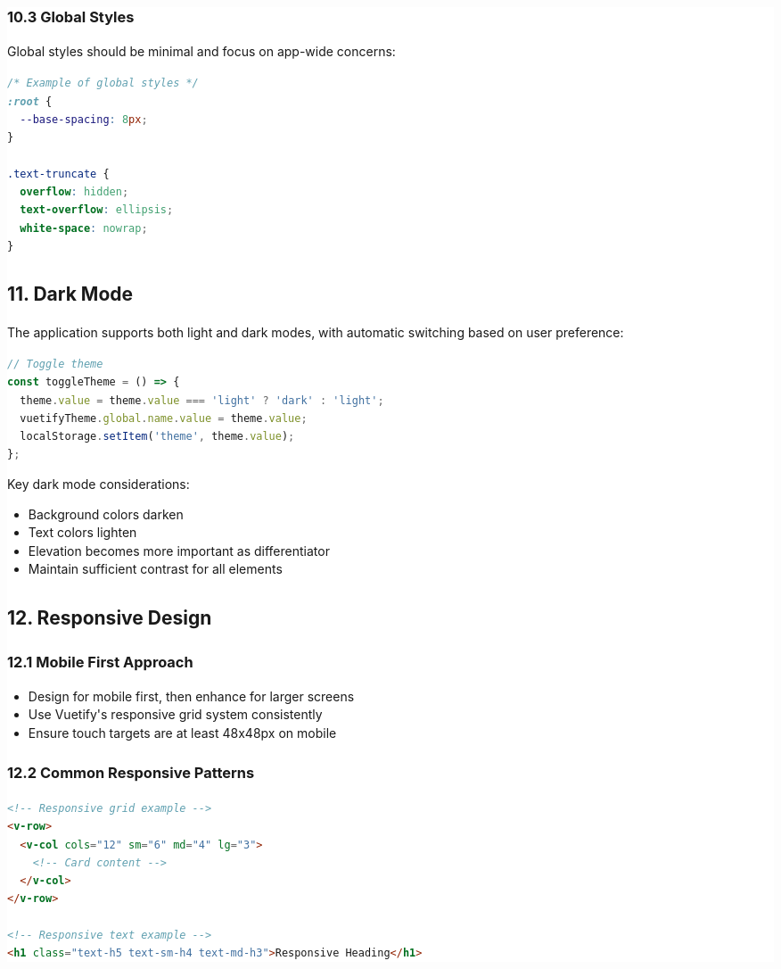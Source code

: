 ### 10.3 Global Styles

Global styles should be minimal and focus on app-wide concerns:

```css
/* Example of global styles */
:root {
  --base-spacing: 8px;
}

.text-truncate {
  overflow: hidden;
  text-overflow: ellipsis;
  white-space: nowrap;
}
```

## 11. Dark Mode

The application supports both light and dark modes, with automatic switching based on user preference:

```js
// Toggle theme
const toggleTheme = () => {
  theme.value = theme.value === 'light' ? 'dark' : 'light';
  vuetifyTheme.global.name.value = theme.value;
  localStorage.setItem('theme', theme.value);
};
```

Key dark mode considerations:
- Background colors darken
- Text colors lighten
- Elevation becomes more important as differentiator
- Maintain sufficient contrast for all elements

## 12. Responsive Design

### 12.1 Mobile First Approach

- Design for mobile first, then enhance for larger screens
- Use Vuetify's responsive grid system consistently
- Ensure touch targets are at least 48x48px on mobile

### 12.2 Common Responsive Patterns

```html
<!-- Responsive grid example -->
<v-row>
  <v-col cols="12" sm="6" md="4" lg="3">
    <!-- Card content -->
  </v-col>
</v-row>

<!-- Responsive text example -->
<h1 class="text-h5 text-sm-h4 text-md-h3">Responsive Heading</h1>
```
